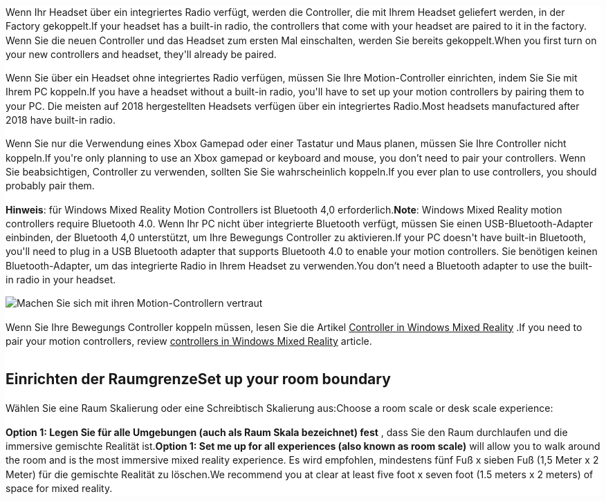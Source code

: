<span data-ttu-id="ebe3e-130">Wenn Ihr Headset über ein integriertes Radio verfügt, werden die Controller, die mit Ihrem Headset geliefert werden, in der Factory gekoppelt.</span><span class="sxs-lookup"><span data-stu-id="ebe3e-130">If your headset has a built-in radio, the controllers that come with your headset are paired to it in the factory.</span></span> <span data-ttu-id="ebe3e-131">Wenn Sie die neuen Controller und das Headset zum ersten Mal einschalten, werden Sie bereits gekoppelt.</span><span class="sxs-lookup"><span data-stu-id="ebe3e-131">When you first turn on your new controllers and headset, they'll already be paired.</span></span>

<span data-ttu-id="ebe3e-132">Wenn Sie über ein Headset ohne integriertes Radio verfügen, müssen Sie Ihre Motion-Controller einrichten, indem Sie Sie mit Ihrem PC koppeln.</span><span class="sxs-lookup"><span data-stu-id="ebe3e-132">If you have a headset without a built-in radio, you'll have to set up your motion controllers by pairing them to your PC.</span></span> <span data-ttu-id="ebe3e-133">Die meisten auf 2018 hergestellten Headsets verfügen über ein integriertes Radio.</span><span class="sxs-lookup"><span data-stu-id="ebe3e-133">Most headsets manufactured after 2018 have built-in radio.</span></span>

<span data-ttu-id="ebe3e-134">Wenn Sie nur die Verwendung eines Xbox Gamepad oder einer Tastatur und Maus planen, müssen Sie Ihre Controller nicht koppeln.</span><span class="sxs-lookup"><span data-stu-id="ebe3e-134">If you're only planning to use an Xbox gamepad or keyboard and mouse, you don’t need to pair your controllers.</span></span>  <span data-ttu-id="ebe3e-135">Wenn Sie beabsichtigen, Controller zu verwenden, sollten Sie Sie wahrscheinlich koppeln.</span><span class="sxs-lookup"><span data-stu-id="ebe3e-135">If you ever plan to use controllers, you should probably pair them.</span></span>

<span data-ttu-id="ebe3e-136">**Hinweis**: für Windows Mixed Reality Motion Controllers ist Bluetooth 4,0 erforderlich.</span><span class="sxs-lookup"><span data-stu-id="ebe3e-136">**Note**: Windows Mixed Reality motion controllers require Bluetooth 4.0.</span></span> <span data-ttu-id="ebe3e-137">Wenn Ihr PC nicht über integrierte Bluetooth verfügt, müssen Sie einen USB-Bluetooth-Adapter einbinden, der Bluetooth 4,0 unterstützt, um Ihre Bewegungs Controller zu aktivieren.</span><span class="sxs-lookup"><span data-stu-id="ebe3e-137">If your PC doesn't have built-in Bluetooth, you'll need to plug in a USB Bluetooth adapter that supports Bluetooth 4.0 to enable your motion controllers.</span></span> <span data-ttu-id="ebe3e-138">Sie benötigen keinen Bluetooth-Adapter, um das integrierte Radio in Ihrem Headset zu verwenden.</span><span class="sxs-lookup"><span data-stu-id="ebe3e-138">You don’t need a Bluetooth adapter to use the built-in radio in your headset.</span></span>

![Machen Sie sich mit ihren Motion-Controllern vertraut](images/get_to_know_controllers.png)

<span data-ttu-id="ebe3e-140">Wenn Sie Ihre Bewegungs Controller koppeln müssen, lesen Sie die Artikel [Controller in Windows Mixed Reality](controllers-in-wmr.md) .</span><span class="sxs-lookup"><span data-stu-id="ebe3e-140">If you need to pair your motion controllers, review [controllers in Windows Mixed Reality](controllers-in-wmr.md) article.</span></span>

## <a name="set-up-your-room-boundary"></a><span data-ttu-id="ebe3e-141">Einrichten der Raumgrenze</span><span class="sxs-lookup"><span data-stu-id="ebe3e-141">Set up your room boundary</span></span>

<span data-ttu-id="ebe3e-142">Wählen Sie eine Raum Skalierung oder eine Schreibtisch Skalierung aus:</span><span class="sxs-lookup"><span data-stu-id="ebe3e-142">Choose a room scale or desk scale experience:</span></span>

<span data-ttu-id="ebe3e-143">**Option 1: Legen Sie für alle Umgebungen (auch als Raum Skala bezeichnet) fest** , dass Sie den Raum durchlaufen und die immersive gemischte Realität ist.</span><span class="sxs-lookup"><span data-stu-id="ebe3e-143">**Option 1: Set me up for all experiences (also known as room scale)** will allow you to walk around the room and is the most immersive mixed reality experience.</span></span> <span data-ttu-id="ebe3e-144">Es wird empfohlen, mindestens fünf Fuß x sieben Fuß (1,5 Meter x 2 Meter) für die gemischte Realität zu löschen.</span><span class="sxs-lookup"><span data-stu-id="ebe3e-144">We recommend you at clear at least five foot x seven foot (1.5 meters x 2 meters) of space for mixed reality.</span></span>
